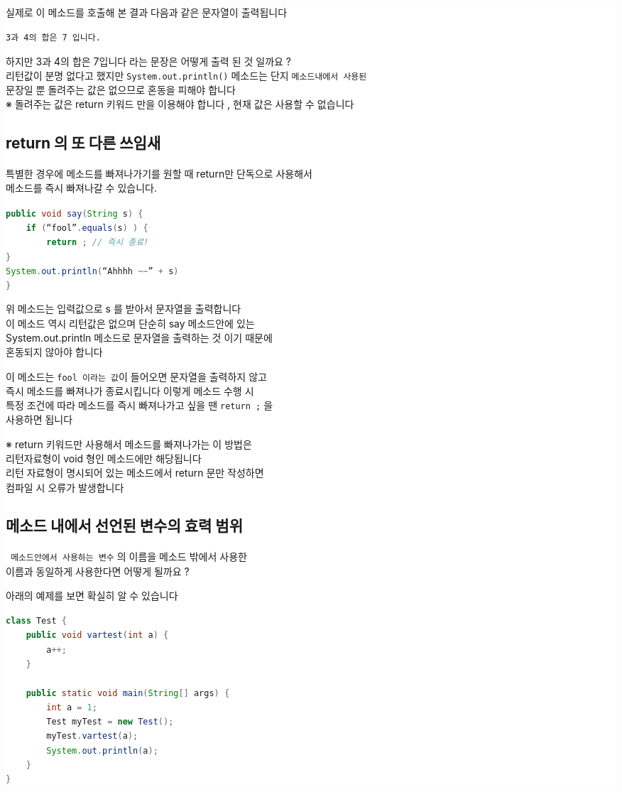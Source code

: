 실제로 이 메소드를 호출해 본 결과 다음과 같은 문자열이 출력됩니다<br>

```3과 4의 합은 7 입니다.```<br>

하지만 3과 4의 합은 7입니다 라는 문장은 어떻게 출력 된 것 일까요 ?<br>
리턴값이 분명 없다고 했지만 ```System.out.println()``` 메소드는 단지 ```메소드내에서 사용된```<br>
문장일 뿐 돌려주는 값은 없으므로 혼동을 피해야 합니다<br>
※ 돌려주는 값은 return 키워드 만을 이용해야 합니다 , 현재 값은 사용할 수 없습니다<br>


## return 의 또 다른 쓰임새

특별한 경우에 메소드를 빠져나가기를 원할 때 return만 단독으로 사용해서<br>
메소드를 즉시 빠져나갈 수 있습니다.<br>

```java
public void say(String s) {
	if (“fool”.equals(s) ) {
		return ; // 즉시 종료!
}
System.out.println(“Ahhhh ~~” + s)
}
```

위 메소드는 입력값으로 s 를 받아서 문자열을 출력합니다<br>
이 메소드 역시 리턴값은 없으며 단순히 say 메소드안에 있는<br>
System.out.println 메소드로 문자열을 출력하는 것 이기 때문에<br>
혼동되지 않아야 합니다<br>

이 메소드는 ```fool 이라는 값```이 들어오면 문자열을 출력하지 않고<br>
즉시 메소드를 빠져나가 종료시킵니다 이렇게 메소드 수행 시<br>
특정 조건에 따라 메소드를 즉시 빠져나가고 싶을 땐 ```return ;``` 을<br>
사용하면 됩니다<br>

※ return 키워드만 사용해서 메소드를 빠져나가는 이 방법은<br>
리턴자료형이 void 형인 메소드에만 해당됩니다<br>
리턴 자료형이 명시되어 있는 메소드에서 return 문만 작성하면<br>
컴파일 시 오류가 발생합니다<br>

## 메소드 내에서 선언된 변수의 효력 범위

``` 메소드안에서 사용하는 변수``` 의 이름을 메소드 밖에서 사용한<br>
이름과 동일하게 사용한다면 어떻게 될까요 ?<br>

아래의 예제를 보면 확실히 알 수 있습니다<br>

```java
class Test {
    public void vartest(int a) {
        a++;
    }

    public static void main(String[] args) {
        int a = 1;
        Test myTest = new Test();
        myTest.vartest(a);
        System.out.println(a);
    }
}
```
